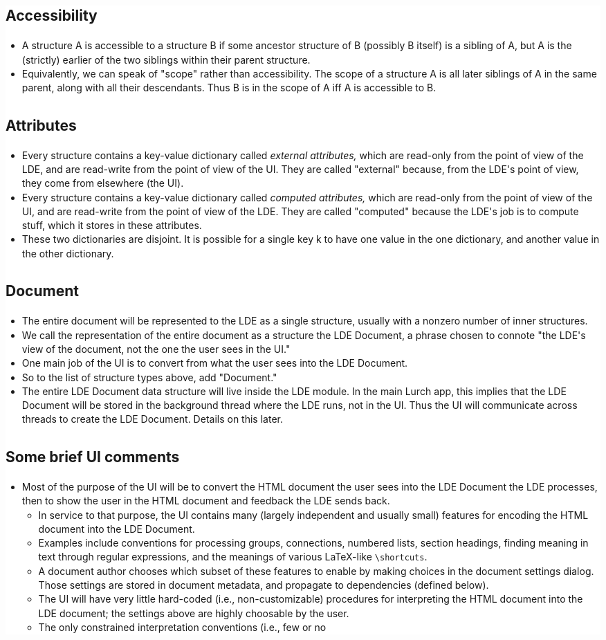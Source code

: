 ## Accessibility

 * A structure A is accessible to a structure B if some ancestor structure
   of B (possibly B itself) is a sibling of A, but A is the (strictly)
   earlier of the two siblings within their parent structure.
 * Equivalently, we can speak of "scope" rather than accessibility.  The
   scope of a structure A is all later siblings of A in the same parent,
   along with all their descendants.  Thus B is in the scope of A iff A is
   accessible to B.

## Attributes

 * Every structure contains a key-value dictionary called *external
   attributes,* which are read-only from the point of view of the LDE, and
   are read-write from the point of view of the UI.  They are called
   "external" because, from the LDE's point of view, they come from
   elsewhere (the UI).
 * Every structure contains a key-value dictionary called *computed
   attributes,* which are read-only from the point of view of the UI, and
   are read-write from the point of view of the LDE.  They are called
   "computed" because the LDE's job is to compute stuff, which it stores in
   these attributes.
 * These two dictionaries are disjoint.  It is possible for a single key k
   to have one value in the one dictionary, and another value in the other
   dictionary.

## Document

 * The entire document will be represented to the LDE as a single
   structure, usually with a nonzero number of inner structures.
 * We call the representation of the entire document as a structure the LDE
   Document, a phrase chosen to connote "the LDE's view of the document,
   not the one the user sees in the UI."
 * One main job of the UI is to convert from what the user sees into the
   LDE Document.
 * So to the list of structure types above, add "Document."
 * The entire LDE Document data structure will live inside the LDE module.
   In the main Lurch app, this implies that the LDE Document will be stored
   in the background thread where the LDE runs, not in the UI.  Thus the UI
   will communicate across threads to create the LDE Document.  Details on
   this later.

## Some brief UI comments

 * Most of the purpose of the UI will be to convert the HTML document the
   user sees into the LDE Document the LDE processes, then to show the user
   in the HTML document and feedback the LDE sends back.
    * In service to that purpose, the UI contains many (largely independent
      and usually small) features for encoding the HTML document into the
      LDE Document.
    * Examples include conventions for processing groups, connections,
      numbered lists, section headings, finding meaning in text through
      regular expressions, and the meanings of various LaTeX-like
      `\shortcuts`.
    * A document author chooses which subset of these features to enable by
      making choices in the document settings dialog.  Those settings are
      stored in document metadata, and propagate to dependencies (defined
      below).
    * The UI will have very little hard-coded (i.e., non-customizable)
      procedures for interpreting the HTML document into the LDE document;
      the settings above are highly choosable by the user.
    * The only constrained interpretation conventions (i.e., few or no